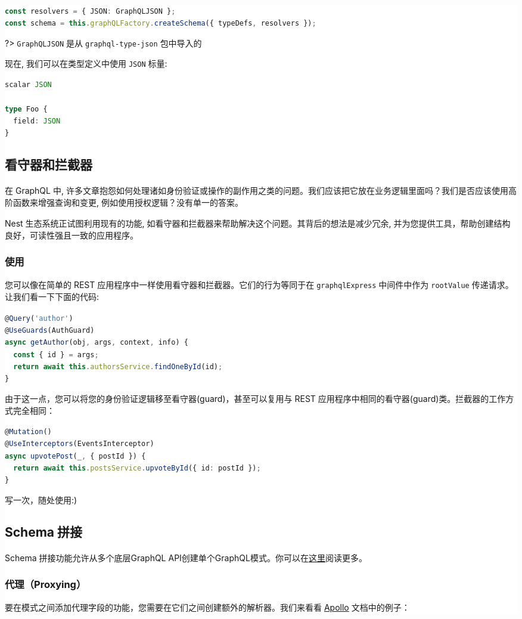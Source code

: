```typescript
const resolvers = { JSON: GraphQLJSON };
const schema = this.graphQLFactory.createSchema({ typeDefs, resolvers });
```

?> `GraphQLJSON` 是从 `graphql-type-json` 包中导入的

现在, 我们可以在类型定义中使用 `JSON` 标量:

```typescript
scalar JSON

type Foo {
  field: JSON
}
```

## 看守器和拦截器

在 GraphQL 中, 许多文章抱怨如何处理诸如身份验证或操作的副作用之类的问题。我们应该把它放在业务逻辑里面吗？我们是否应该使用高阶函数来增强查询和变更, 例如使用授权逻辑？没有单一的答案。

Nest 生态系统正试图利用现有的功能, 如看守器和拦截器来帮助解决这个问题。其背后的想法是减少冗余, 并为您提供工具，帮助创建结构良好，可读性强且一致的应用程序。

### 使用

您可以像在简单的 REST 应用程序中一样使用看守器和拦截器。它们的行为等同于在 `graphqlExpress` 中间件中作为 `rootValue` 传递请求。让我们看一下下面的代码:

```typescript
@Query('author')
@UseGuards(AuthGuard)
async getAuthor(obj, args, context, info) {
  const { id } = args;
  return await this.authorsService.findOneById(id);
}
```

由于这一点，您可以将您的身份验证逻辑移至看守器(guard)，甚至可以复用与 REST 应用程序中相同的看守器(guard)类。拦截器的工作方式完全相同：

```typescript
@Mutation()
@UseInterceptors(EventsInterceptor)
async upvotePost(_, { postId }) {
  return await this.postsService.upvoteById({ id: postId });
}
```

写一次，随处使用:)

## Schema 拼接

Schema 拼接功能允许从多个底层GraphQL API创建单个GraphQL模式。你可以在[这里](https://www.apollographql.com/docs/graphql-tools/schema-stitching.html)阅读更多。

### 代理（Proxying）

要在模式之间添加代理字段的功能，您需要在它们之间创建额外的解析器。我们来看看 [Apollo](https://www.apollographql.com/docs/graphql-tools/schema-stitching.html#adding-resolvers) 文档中的例子：
